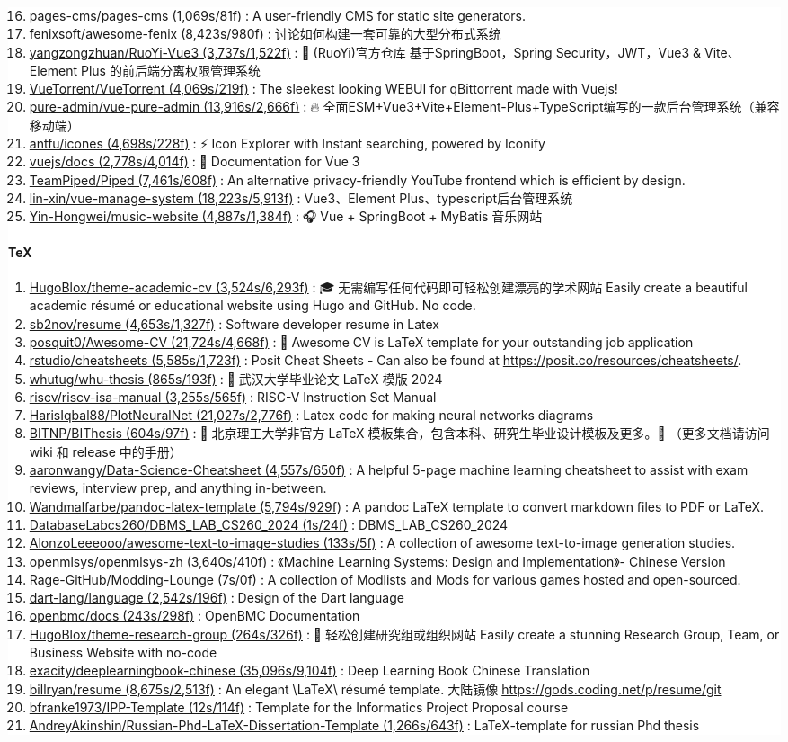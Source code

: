 16. [pages-cms/pages-cms (1,069s/81f)](https://github.com/pages-cms/pages-cms) : A user-friendly CMS for static site generators.
17. [fenixsoft/awesome-fenix (8,423s/980f)](https://github.com/fenixsoft/awesome-fenix) : 讨论如何构建一套可靠的大型分布式系统
18. [yangzongzhuan/RuoYi-Vue3 (3,737s/1,522f)](https://github.com/yangzongzhuan/RuoYi-Vue3) : 🎉 (RuoYi)官方仓库 基于SpringBoot，Spring Security，JWT，Vue3 & Vite、Element Plus 的前后端分离权限管理系统
19. [VueTorrent/VueTorrent (4,069s/219f)](https://github.com/VueTorrent/VueTorrent) : The sleekest looking WEBUI for qBittorrent made with Vuejs!
20. [pure-admin/vue-pure-admin (13,916s/2,666f)](https://github.com/pure-admin/vue-pure-admin) : 🔥 全面ESM+Vue3+Vite+Element-Plus+TypeScript编写的一款后台管理系统（兼容移动端）
21. [antfu/icones (4,698s/228f)](https://github.com/antfu/icones) : ⚡️ Icon Explorer with Instant searching, powered by Iconify
22. [vuejs/docs (2,778s/4,014f)](https://github.com/vuejs/docs) : 📄 Documentation for Vue 3
23. [TeamPiped/Piped (7,461s/608f)](https://github.com/TeamPiped/Piped) : An alternative privacy-friendly YouTube frontend which is efficient by design.
24. [lin-xin/vue-manage-system (18,223s/5,913f)](https://github.com/lin-xin/vue-manage-system) : Vue3、Element Plus、typescript后台管理系统
25. [Yin-Hongwei/music-website (4,887s/1,384f)](https://github.com/Yin-Hongwei/music-website) : 🎧 Vue + SpringBoot + MyBatis 音乐网站

#### TeX
1. [HugoBlox/theme-academic-cv (3,524s/6,293f)](https://github.com/HugoBlox/theme-academic-cv) : 🎓 无需编写任何代码即可轻松创建漂亮的学术网站 Easily create a beautiful academic résumé or educational website using Hugo and GitHub. No code.
2. [sb2nov/resume (4,653s/1,327f)](https://github.com/sb2nov/resume) : Software developer resume in Latex
3. [posquit0/Awesome-CV (21,724s/4,668f)](https://github.com/posquit0/Awesome-CV) : 📄 Awesome CV is LaTeX template for your outstanding job application
4. [rstudio/cheatsheets (5,585s/1,723f)](https://github.com/rstudio/cheatsheets) : Posit Cheat Sheets - Can also be found at https://posit.co/resources/cheatsheets/.
5. [whutug/whu-thesis (865s/193f)](https://github.com/whutug/whu-thesis) : 📝 武汉大学毕业论文 LaTeX 模版 2024
6. [riscv/riscv-isa-manual (3,255s/565f)](https://github.com/riscv/riscv-isa-manual) : RISC-V Instruction Set Manual
7. [HarisIqbal88/PlotNeuralNet (21,027s/2,776f)](https://github.com/HarisIqbal88/PlotNeuralNet) : Latex code for making neural networks diagrams
8. [BITNP/BIThesis (604s/97f)](https://github.com/BITNP/BIThesis) : 📖 北京理工大学非官方 LaTeX 模板集合，包含本科、研究生毕业设计模板及更多。🎉 （更多文档请访问 wiki 和 release 中的手册）
9. [aaronwangy/Data-Science-Cheatsheet (4,557s/650f)](https://github.com/aaronwangy/Data-Science-Cheatsheet) : A helpful 5-page machine learning cheatsheet to assist with exam reviews, interview prep, and anything in-between.
10. [Wandmalfarbe/pandoc-latex-template (5,794s/929f)](https://github.com/Wandmalfarbe/pandoc-latex-template) : A pandoc LaTeX template to convert markdown files to PDF or LaTeX.
11. [DatabaseLabcs260/DBMS_LAB_CS260_2024 (1s/24f)](https://github.com/DatabaseLabcs260/DBMS_LAB_CS260_2024) : DBMS_LAB_CS260_2024
12. [AlonzoLeeeooo/awesome-text-to-image-studies (133s/5f)](https://github.com/AlonzoLeeeooo/awesome-text-to-image-studies) : A collection of awesome text-to-image generation studies.
13. [openmlsys/openmlsys-zh (3,640s/410f)](https://github.com/openmlsys/openmlsys-zh) : 《Machine Learning Systems: Design and Implementation》- Chinese Version
14. [Rage-GitHub/Modding-Lounge (7s/0f)](https://github.com/Rage-GitHub/Modding-Lounge) : A collection of Modlists and Mods for various games hosted and open-sourced.
15. [dart-lang/language (2,542s/196f)](https://github.com/dart-lang/language) : Design of the Dart language
16. [openbmc/docs (243s/298f)](https://github.com/openbmc/docs) : OpenBMC Documentation
17. [HugoBlox/theme-research-group (264s/326f)](https://github.com/HugoBlox/theme-research-group) : 👥 轻松创建研究组或组织网站 Easily create a stunning Research Group, Team, or Business Website with no-code
18. [exacity/deeplearningbook-chinese (35,096s/9,104f)](https://github.com/exacity/deeplearningbook-chinese) : Deep Learning Book Chinese Translation
19. [billryan/resume (8,675s/2,513f)](https://github.com/billryan/resume) : An elegant \LaTeX\ résumé template. 大陆镜像 https://gods.coding.net/p/resume/git
20. [bfranke1973/IPP-Template (12s/114f)](https://github.com/bfranke1973/IPP-Template) : Template for the Informatics Project Proposal course
21. [AndreyAkinshin/Russian-Phd-LaTeX-Dissertation-Template (1,266s/643f)](https://github.com/AndreyAkinshin/Russian-Phd-LaTeX-Dissertation-Template) : LaTeX-template for russian Phd thesis